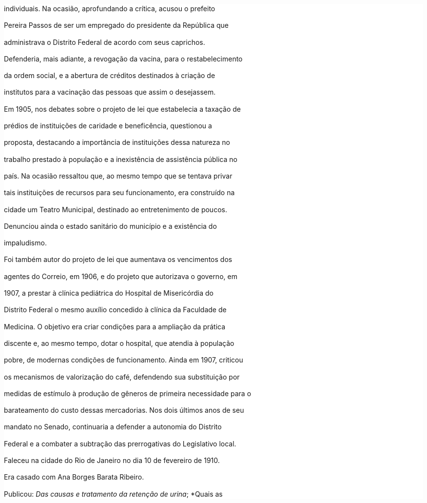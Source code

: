 individuais. Na ocasião, aprofundando a crítica, acusou o prefeito

Pereira Passos de ser um empregado do presidente da República que

administrava o Distrito Federal de acordo com seus caprichos.

Defenderia, mais adiante, a revogação da vacina, para o restabelecimento

da ordem social, e a abertura de créditos destinados à criação de

institutos para a vacinação das pessoas que assim o desejassem.



Em 1905, nos debates sobre o projeto de lei que estabelecia a taxação de

prédios de instituições de caridade e beneficência, questionou a

proposta, destacando a importância de instituições dessa natureza no

trabalho prestado à população e a inexistência de assistência pública no

país. Na ocasião ressaltou que, ao mesmo tempo que se tentava privar

tais instituições de recursos para seu funcionamento, era construído na

cidade um Teatro Municipal, destinado ao entretenimento de poucos.

Denunciou ainda o estado sanitário do município e a existência do

impaludismo.



Foi também autor do projeto de lei que aumentava os vencimentos dos

agentes do Correio, em 1906, e do projeto que autorizava o governo, em

1907, a prestar à clínica pediátrica do Hospital de Misericórdia do

Distrito Federal o mesmo auxílio concedido à clínica da Faculdade de

Medicina. O objetivo era criar condições para a ampliação da prática

discente e, ao mesmo tempo, dotar o hospital, que atendia à população

pobre, de modernas condições de funcionamento. Ainda em 1907, criticou

os mecanismos de valorização do café, defendendo sua substituição por

medidas de estímulo à produção de gêneros de primeira necessidade para o

barateamento do custo dessas mercadorias. Nos dois últimos anos de seu

mandato no Senado, continuaria a defender a autonomia do Distrito

Federal e a combater a subtração das prerrogativas do Legislativo local.



Faleceu na cidade do Rio de Janeiro no dia 10 de fevereiro de 1910.



Era casado com Ana Borges Barata Ribeiro.



Publicou: *Das causas e tratamento da retenção de urina*; *Quais as
